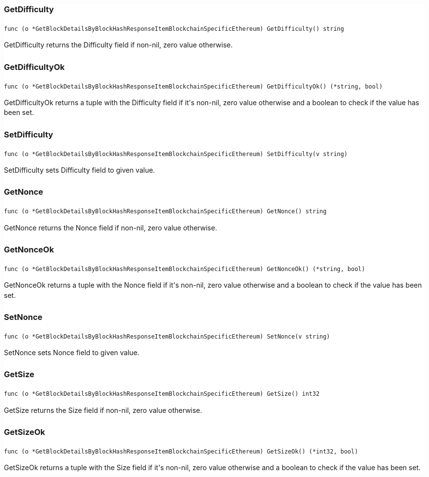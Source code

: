 ### GetDifficulty

`func (o *GetBlockDetailsByBlockHashResponseItemBlockchainSpecificEthereum) GetDifficulty() string`

GetDifficulty returns the Difficulty field if non-nil, zero value otherwise.

### GetDifficultyOk

`func (o *GetBlockDetailsByBlockHashResponseItemBlockchainSpecificEthereum) GetDifficultyOk() (*string, bool)`

GetDifficultyOk returns a tuple with the Difficulty field if it's non-nil, zero value otherwise
and a boolean to check if the value has been set.

### SetDifficulty

`func (o *GetBlockDetailsByBlockHashResponseItemBlockchainSpecificEthereum) SetDifficulty(v string)`

SetDifficulty sets Difficulty field to given value.


### GetNonce

`func (o *GetBlockDetailsByBlockHashResponseItemBlockchainSpecificEthereum) GetNonce() string`

GetNonce returns the Nonce field if non-nil, zero value otherwise.

### GetNonceOk

`func (o *GetBlockDetailsByBlockHashResponseItemBlockchainSpecificEthereum) GetNonceOk() (*string, bool)`

GetNonceOk returns a tuple with the Nonce field if it's non-nil, zero value otherwise
and a boolean to check if the value has been set.

### SetNonce

`func (o *GetBlockDetailsByBlockHashResponseItemBlockchainSpecificEthereum) SetNonce(v string)`

SetNonce sets Nonce field to given value.


### GetSize

`func (o *GetBlockDetailsByBlockHashResponseItemBlockchainSpecificEthereum) GetSize() int32`

GetSize returns the Size field if non-nil, zero value otherwise.

### GetSizeOk

`func (o *GetBlockDetailsByBlockHashResponseItemBlockchainSpecificEthereum) GetSizeOk() (*int32, bool)`

GetSizeOk returns a tuple with the Size field if it's non-nil, zero value otherwise
and a boolean to check if the value has been set.
